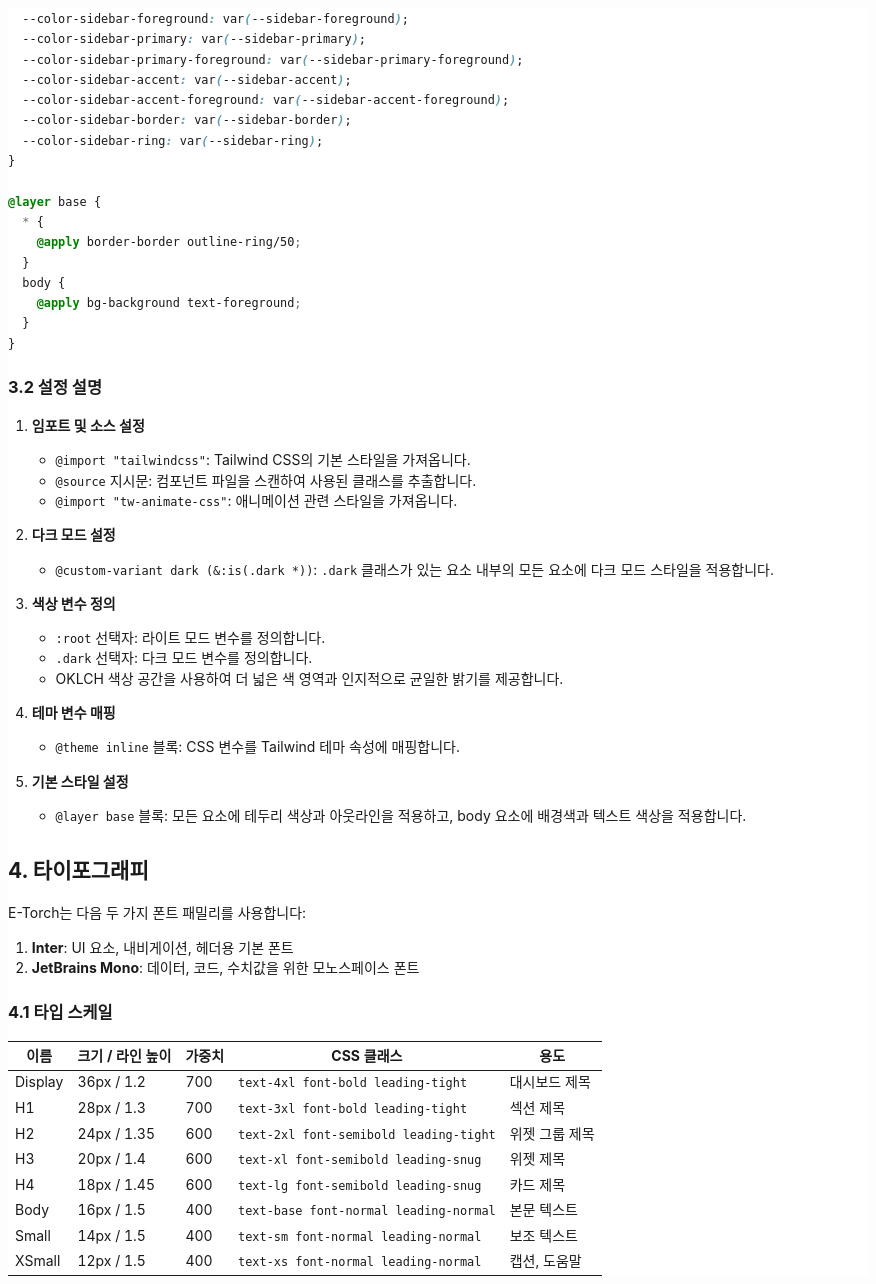 ```css
  --color-sidebar-foreground: var(--sidebar-foreground);
  --color-sidebar-primary: var(--sidebar-primary);
  --color-sidebar-primary-foreground: var(--sidebar-primary-foreground);
  --color-sidebar-accent: var(--sidebar-accent);
  --color-sidebar-accent-foreground: var(--sidebar-accent-foreground);
  --color-sidebar-border: var(--sidebar-border);
  --color-sidebar-ring: var(--sidebar-ring);
}

@layer base {
  * {
    @apply border-border outline-ring/50;
  }
  body {
    @apply bg-background text-foreground;
  }
}
```

### 3.2 설정 설명

1. **임포트 및 소스 설정**
   - `@import "tailwindcss"`: Tailwind CSS의 기본 스타일을 가져옵니다.
   - `@source` 지시문: 컴포넌트 파일을 스캔하여 사용된 클래스를 추출합니다.
   - `@import "tw-animate-css"`: 애니메이션 관련 스타일을 가져옵니다.

2. **다크 모드 설정**
   - `@custom-variant dark (&:is(.dark *))`: `.dark` 클래스가 있는 요소 내부의 모든 요소에 다크 모드 스타일을 적용합니다.

3. **색상 변수 정의**
   - `:root` 선택자: 라이트 모드 변수를 정의합니다.
   - `.dark` 선택자: 다크 모드 변수를 정의합니다.
   - OKLCH 색상 공간을 사용하여 더 넓은 색 영역과 인지적으로 균일한 밝기를 제공합니다.

4. **테마 변수 매핑**
   - `@theme inline` 블록: CSS 변수를 Tailwind 테마 속성에 매핑합니다.

5. **기본 스타일 설정**
   - `@layer base` 블록: 모든 요소에 테두리 색상과 아웃라인을 적용하고, body 요소에 배경색과 텍스트 색상을 적용합니다.

## 4. 타이포그래피

E-Torch는 다음 두 가지 폰트 패밀리를 사용합니다:

1. **Inter**: UI 요소, 내비게이션, 헤더용 기본 폰트
2. **JetBrains Mono**: 데이터, 코드, 수치값을 위한 모노스페이스 폰트

### 4.1 타입 스케일

| 이름 | 크기 / 라인 높이 | 가중치 | CSS 클래스 | 용도 |
|------|-----------------|--------|-----------|------|
| Display | 36px / 1.2 | 700 | `text-4xl font-bold leading-tight` | 대시보드 제목 |
| H1 | 28px / 1.3 | 700 | `text-3xl font-bold leading-tight` | 섹션 제목 |
| H2 | 24px / 1.35 | 600 | `text-2xl font-semibold leading-tight` | 위젯 그룹 제목 |
| H3 | 20px / 1.4 | 600 | `text-xl font-semibold leading-snug` | 위젯 제목 |
| H4 | 18px / 1.45 | 600 | `text-lg font-semibold leading-snug` | 카드 제목 |
| Body | 16px / 1.5 | 400 | `text-base font-normal leading-normal` | 본문 텍스트 |
| Small | 14px / 1.5 | 400 | `text-sm font-normal leading-normal` | 보조 텍스트 |
| XSmall | 12px / 1.5 | 400 | `text-xs font-normal leading-normal` | 캡션, 도움말 |